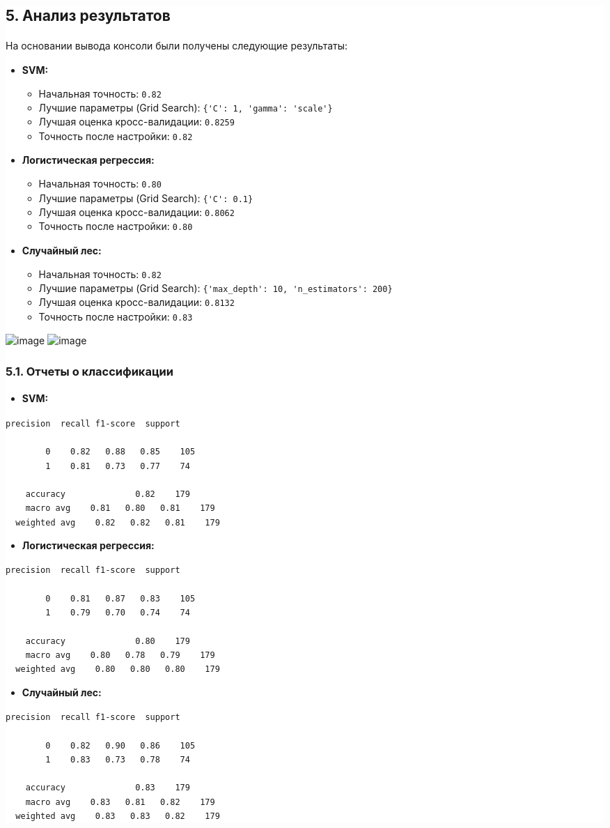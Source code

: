 </p>

## 5. Анализ результатов
На основании вывода консоли были получены следующие результаты:

* **SVM:**
    * Начальная точность: `0.82`
    * Лучшие параметры (Grid Search): `{'C': 1, 'gamma': 'scale'}`
    * Лучшая оценка кросс-валидации: `0.8259`
    * Точность после настройки: `0.82`

* **Логистическая регрессия:**
    * Начальная точность: `0.80`
    * Лучшие параметры (Grid Search): `{'C': 0.1}`
    * Лучшая оценка кросс-валидации: `0.8062`
    * Точность после настройки: `0.80`

* **Случайный лес:**
    * Начальная точность: `0.82`
    * Лучшие параметры (Grid Search): `{'max_depth': 10, 'n_estimators': 200}`
    * Лучшая оценка кросс-валидации: `0.8132`
    * Точность после настройки: `0.83`

![image](https://github.com/user-attachments/assets/34f12e62-0ff8-4fa2-a2c0-58d880eba8d8)
![image](https://github.com/user-attachments/assets/92720ca6-cd54-4c57-967a-c4143c3d2140)

### 5.1. Отчеты о классификации

* **SVM:**
```
precision  recall f1-score  support

        0    0.82   0.88   0.85    105
        1    0.81   0.73   0.77    74

    accuracy              0.82    179
    macro avg    0.81   0.80   0.81    179
  weighted avg    0.82   0.82   0.81    179
```

* **Логистическая регрессия:**
```
precision  recall f1-score  support

        0    0.81   0.87   0.83    105
        1    0.79   0.70   0.74    74

    accuracy              0.80    179
    macro avg    0.80   0.78   0.79    179
  weighted avg    0.80   0.80   0.80    179
```

* **Случайный лес:**
```
precision  recall f1-score  support

        0    0.82   0.90   0.86    105
        1    0.83   0.73   0.78    74

    accuracy              0.83    179
    macro avg    0.83   0.81   0.82    179
  weighted avg    0.83   0.83   0.82    179
```
